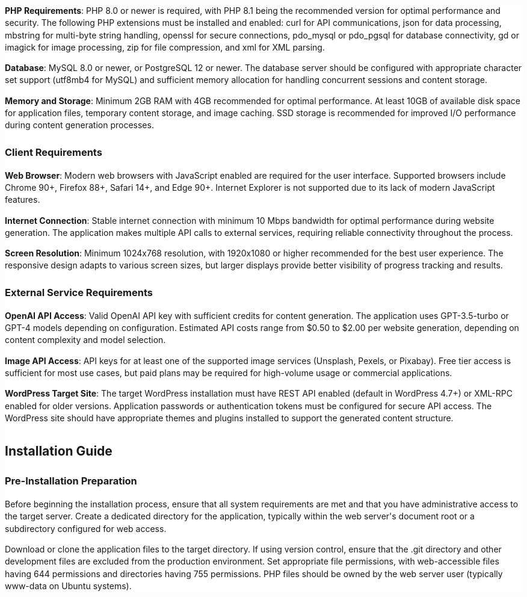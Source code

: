 **PHP Requirements**: PHP 8.0 or newer is required, with PHP 8.1 being the recommended version for optimal performance and security. The following PHP extensions must be installed and enabled: curl for API communications, json for data processing, mbstring for multi-byte string handling, openssl for secure connections, pdo_mysql or pdo_pgsql for database connectivity, gd or imagick for image processing, zip for file compression, and xml for XML parsing.

**Database**: MySQL 8.0 or newer, or PostgreSQL 12 or newer. The database server should be configured with appropriate character set support (utf8mb4 for MySQL) and sufficient memory allocation for handling concurrent sessions and content storage.

**Memory and Storage**: Minimum 2GB RAM with 4GB recommended for optimal performance. At least 10GB of available disk space for application files, temporary content storage, and image caching. SSD storage is recommended for improved I/O performance during content generation processes.

### Client Requirements

**Web Browser**: Modern web browsers with JavaScript enabled are required for the user interface. Supported browsers include Chrome 90+, Firefox 88+, Safari 14+, and Edge 90+. Internet Explorer is not supported due to its lack of modern JavaScript features.

**Internet Connection**: Stable internet connection with minimum 10 Mbps bandwidth for optimal performance during website generation. The application makes multiple API calls to external services, requiring reliable connectivity throughout the process.

**Screen Resolution**: Minimum 1024x768 resolution, with 1920x1080 or higher recommended for the best user experience. The responsive design adapts to various screen sizes, but larger displays provide better visibility of progress tracking and results.

### External Service Requirements

**OpenAI API Access**: Valid OpenAI API key with sufficient credits for content generation. The application uses GPT-3.5-turbo or GPT-4 models depending on configuration. Estimated API costs range from $0.50 to $2.00 per website generation, depending on content complexity and model selection.

**Image API Access**: API keys for at least one of the supported image services (Unsplash, Pexels, or Pixabay). Free tier access is sufficient for most use cases, but paid plans may be required for high-volume usage or commercial applications.

**WordPress Target Site**: The target WordPress installation must have REST API enabled (default in WordPress 4.7+) or XML-RPC enabled for older versions. Application passwords or authentication tokens must be configured for secure API access. The WordPress site should have appropriate themes and plugins installed to support the generated content structure.

## Installation Guide

### Pre-Installation Preparation

Before beginning the installation process, ensure that all system requirements are met and that you have administrative access to the target server. Create a dedicated directory for the application, typically within the web server's document root or a subdirectory configured for web access.

Download or clone the application files to the target directory. If using version control, ensure that the .git directory and other development files are excluded from the production environment. Set appropriate file permissions, with web-accessible files having 644 permissions and directories having 755 permissions. PHP files should be owned by the web server user (typically www-data on Ubuntu systems).
